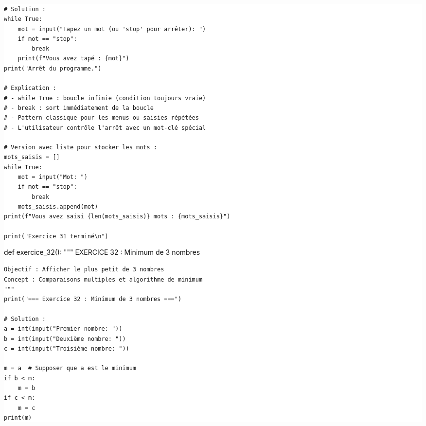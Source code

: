     # Solution :
    while True:
        mot = input("Tapez un mot (ou 'stop' pour arrêter): ")
        if mot == "stop":
            break
        print(f"Vous avez tapé : {mot}")
    print("Arrêt du programme.")
    
    # Explication :
    # - while True : boucle infinie (condition toujours vraie)
    # - break : sort immédiatement de la boucle
    # - Pattern classique pour les menus ou saisies répétées
    # - L'utilisateur contrôle l'arrêt avec un mot-clé spécial
    
    # Version avec liste pour stocker les mots :
    mots_saisis = []
    while True:
        mot = input("Mot: ")
        if mot == "stop":
            break
        mots_saisis.append(mot)
    print(f"Vous avez saisi {len(mots_saisis)} mots : {mots_saisis}")
    
    print("Exercice 31 terminé\n")


def exercice_32():
    """
    EXERCICE 32 : Minimum de 3 nombres
    
    Objectif : Afficher le plus petit de 3 nombres
    Concept : Comparaisons multiples et algorithme de minimum
    """
    print("=== Exercice 32 : Minimum de 3 nombres ===")
    
    # Solution :
    a = int(input("Premier nombre: "))
    b = int(input("Deuxième nombre: "))
    c = int(input("Troisième nombre: "))
    
    m = a  # Supposer que a est le minimum
    if b < m:
        m = b
    if c < m:
        m = c
    print(m)
    
